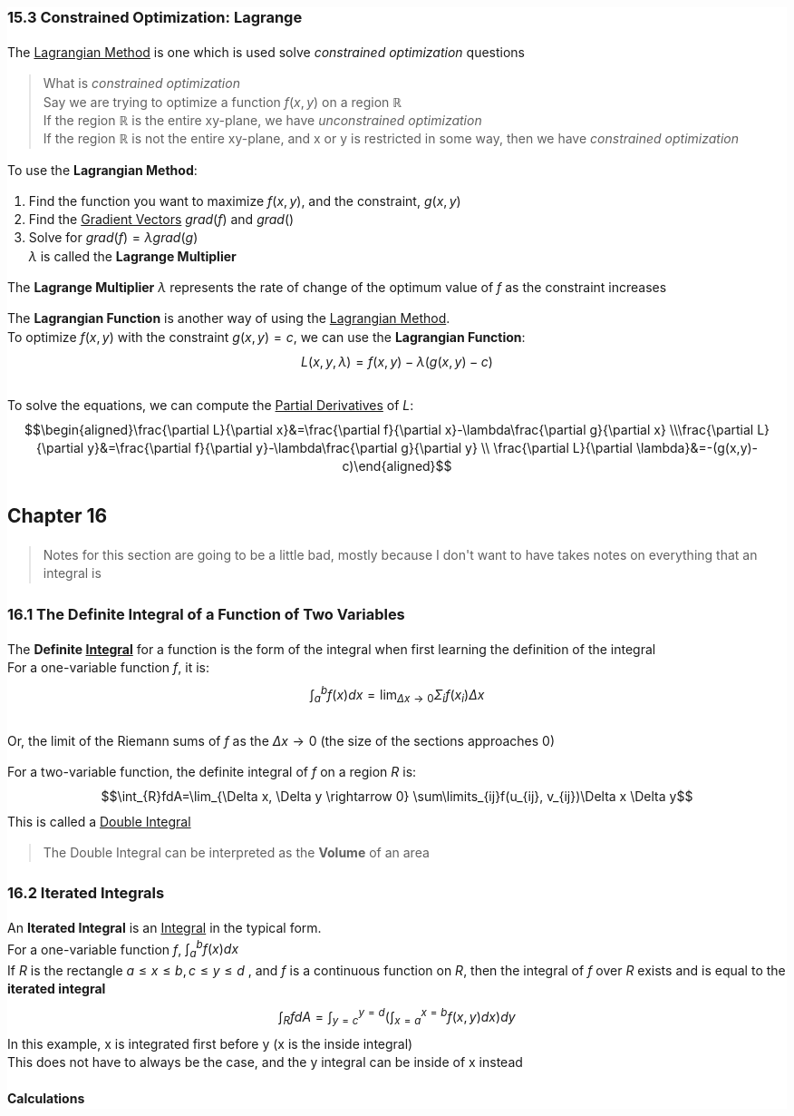 ### 15.3 Constrained Optimization: Lagrange
The [Lagrangian Method](../../Economics/ECO200%20Notes/Lagrangian%20Method.md) is one which is used solve *constrained optimization* questions  

> What is *constrained optimization*  
> 	Say we are trying to optimize a function $f(x,y)$ on a region $\mathbb{R}$  
> 	If the region $\mathbb{R}$ is the entire xy-plane, we have *unconstrained optimization*  
> 	If the region $\mathbb{R}$ is not the entire xy-plane, and x or y is restricted in some way, then we have *constrained optimization*

To use the **Lagrangian Method**:
1. Find the function you want to maximize $f(x,y)$, and the constraint, $g(x,y)$
2. Find the [Gradient Vectors](Gradient%20Vector.md) $grad(f)$ and $grad()$
3. Solve for $grad(f)=\lambda grad(g)$  
	$\lambda$ is called the **Lagrange Multiplier**

The **Lagrange Multiplier** $\lambda$ represents the rate of change of the optimum value of $f$ as the constraint increases

The **Lagrangian Function** is another way of using the [Lagrangian Method](../../Economics/ECO200%20Notes/Lagrangian%20Method.md).  
	To optimize $f(x,y)$ with the constraint $g(x,y)=c$, we can use the **Lagrangian Function**: $$L(x,y,\lambda)=f(x,y)-\lambda(g(x,y)-c)$$  
	To solve the equations, we can compute the [Partial Derivatives](Partial%20Derivative.md) of $L$: $$\begin{aligned}\frac{\partial L}{\partial x}&=\frac{\partial f}{\partial x}-\lambda\frac{\partial g}{\partial x} \\\frac{\partial L}{\partial y}&=\frac{\partial f}{\partial y}-\lambda\frac{\partial g}{\partial y} \\ \frac{\partial L}{\partial \lambda}&=-(g(x,y)-c)\end{aligned}$$
	 



## Chapter 16
> Notes for this section are going to be a little bad, mostly because I don't want to have takes notes on everything that an integral is
### 16.1 The Definite Integral of a Function of Two Variables
The **Definite [Integral](Integral.md)** for a function is the form of the integral when first learning the definition of the integral  
For a one-variable function $f$, it is: $$\int_{a}^{b}f(x)dx=\lim_{\Delta x\rightarrow0}\Sigma_{i}f(x_{i})\Delta x$$  
Or, the limit of the Riemann sums of $f$ as the $\Delta x \rightarrow 0$ (the size of the sections approaches 0)

For a two-variable function, the definite integral of $f$ on a region $R$ is: $$\int_{R}fdA=\lim_{\Delta x, \Delta y \rightarrow 0} \sum\limits_{ij}f(u_{ij}, v_{ij})\Delta x \Delta y$$This is called a [Double Integral](Double%20Integral)

> The Double Integral can be interpreted as the **Volume** of an area

### 16.2 Iterated Integrals

An **Iterated Integral** is an [Integral](Integral.md) in the typical form.  
For a one-variable function $f$, $\int_{a}^{b}f(x)dx$  
If $R$ is the rectangle $a \leq x \leq b, c \leq y \leq d$ , and $f$ is a continuous function on $R$, then the integral of $f$ over $R$ exists and is equal to the **iterated integral** $$\int_{R}fdA=\int_{y=c}^{y=d}(\int_{x=a}^{x=b}f(x,y)dx)dy$$In this example, x is integrated first before y (x is the inside integral)  
This does not have to always be the case, and the y integral can be inside of x instead
#### Calculations
